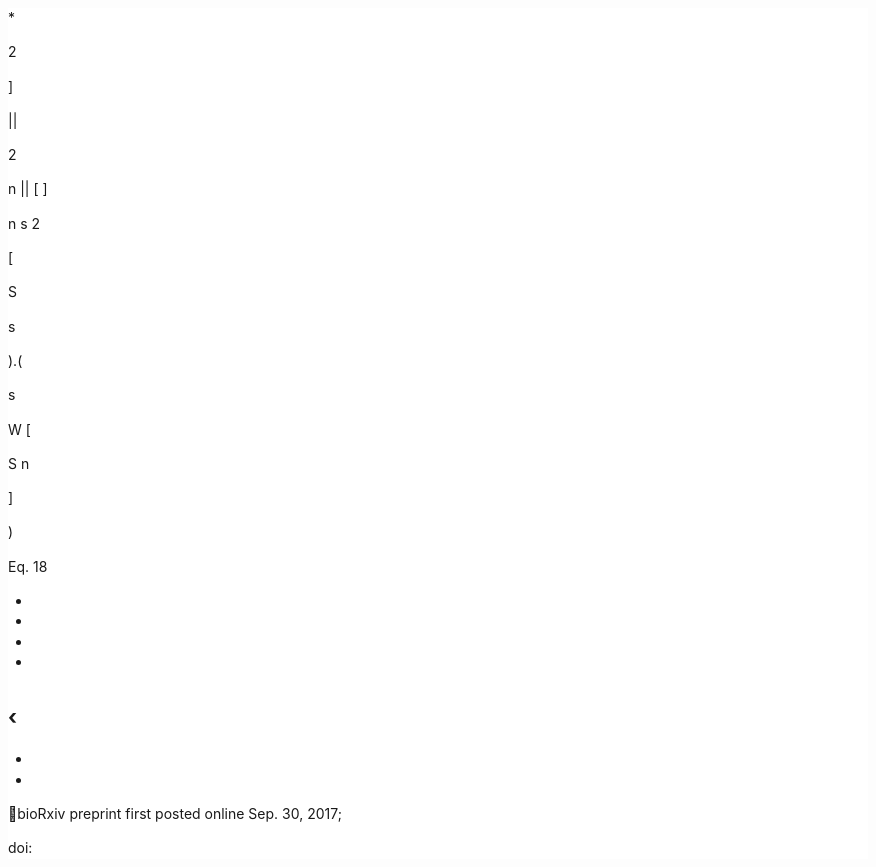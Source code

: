 \*

2

]

||

2

n
|| [ ]

n
s
2

[

S

s

).(

s

W
[

S
n

]

)

Eq. 18 

 
 
-
-
 
 
 
 
-
-
 
 
 
 
 
‹
-
 
-
-
 
bioRxiv preprint first posted online Sep. 30, 2017; 

doi: 
